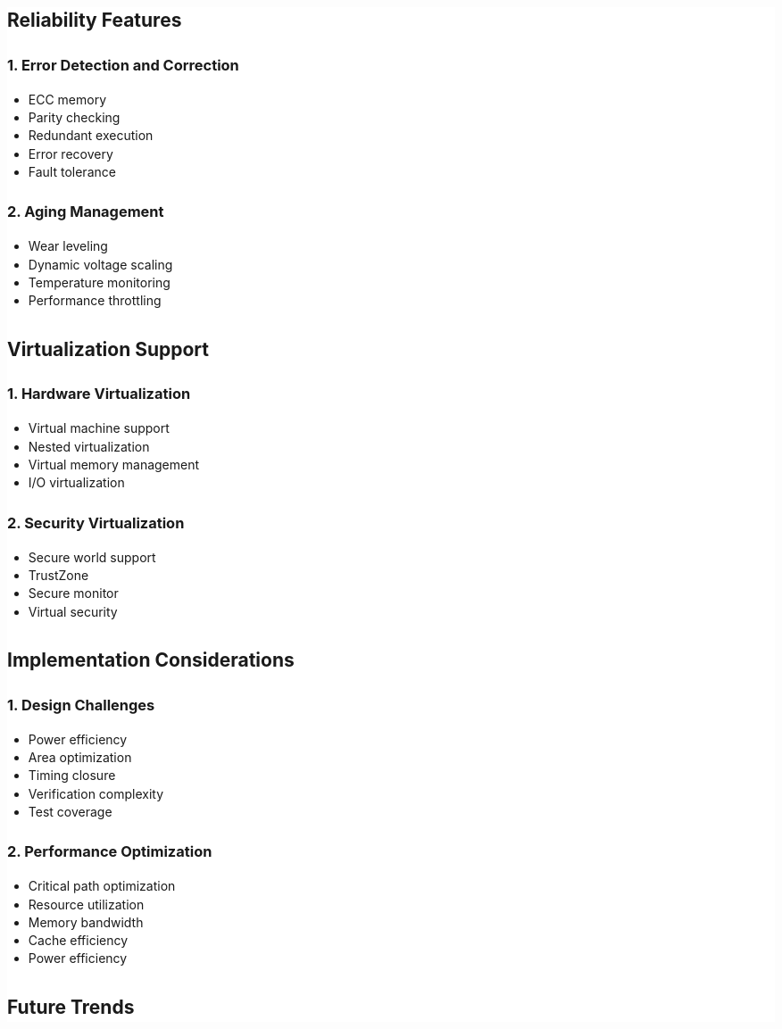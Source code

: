 ## Reliability Features

### 1. Error Detection and Correction
- ECC memory
- Parity checking
- Redundant execution
- Error recovery
- Fault tolerance

### 2. Aging Management
- Wear leveling
- Dynamic voltage scaling
- Temperature monitoring
- Performance throttling

## Virtualization Support

### 1. Hardware Virtualization
- Virtual machine support
- Nested virtualization
- Virtual memory management
- I/O virtualization

### 2. Security Virtualization
- Secure world support
- TrustZone
- Secure monitor
- Virtual security

## Implementation Considerations

### 1. Design Challenges
- Power efficiency
- Area optimization
- Timing closure
- Verification complexity
- Test coverage

### 2. Performance Optimization
- Critical path optimization
- Resource utilization
- Memory bandwidth
- Cache efficiency
- Power efficiency

## Future Trends
